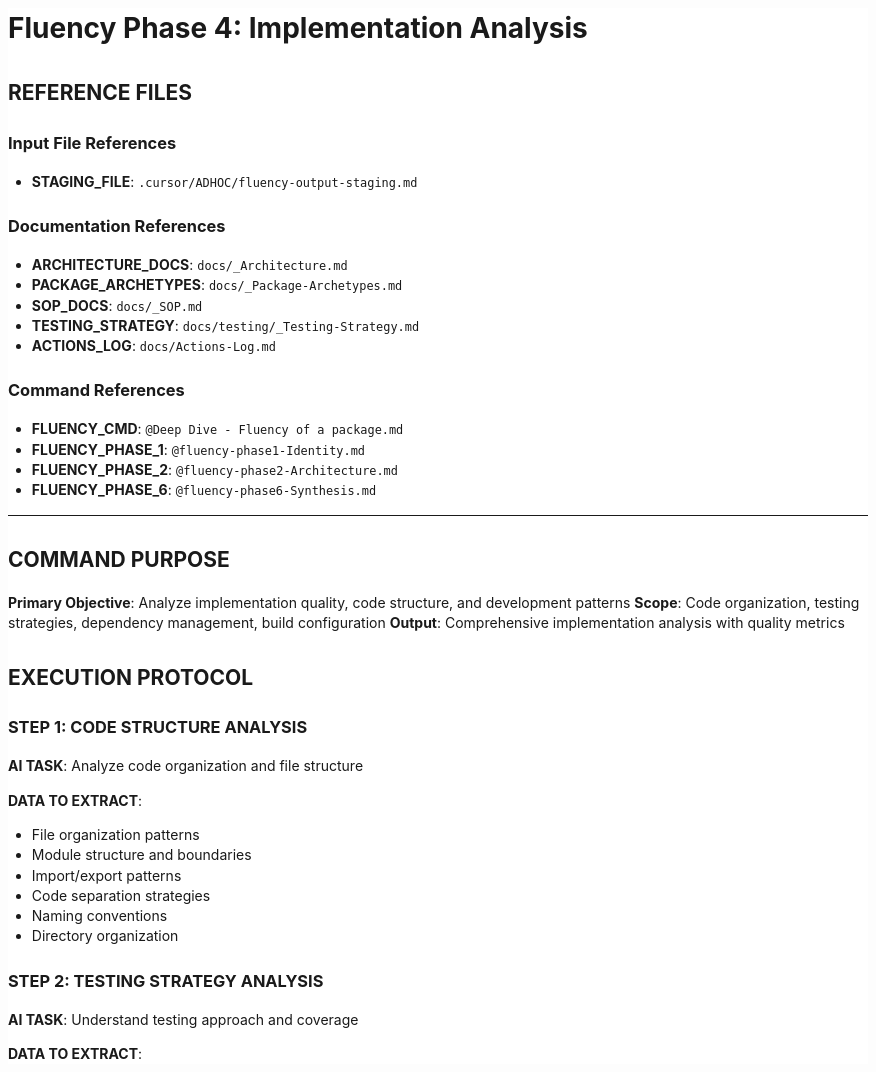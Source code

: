# Fluency Phase 4: Implementation Analysis

## **REFERENCE FILES**

### **Input File References**

- **STAGING_FILE**: `.cursor/ADHOC/fluency-output-staging.md`

### **Documentation References**

- **ARCHITECTURE_DOCS**: `docs/_Architecture.md`
- **PACKAGE_ARCHETYPES**: `docs/_Package-Archetypes.md`
- **SOP_DOCS**: `docs/_SOP.md`
- **TESTING_STRATEGY**: `docs/testing/_Testing-Strategy.md`
- **ACTIONS_LOG**: `docs/Actions-Log.md`

### **Command References**

- **FLUENCY_CMD**: `@Deep Dive - Fluency of a package.md`
- **FLUENCY_PHASE_1**: `@fluency-phase1-Identity.md`
- **FLUENCY_PHASE_2**: `@fluency-phase2-Architecture.md`
- **FLUENCY_PHASE_6**: `@fluency-phase6-Synthesis.md`

---

## **COMMAND PURPOSE**

**Primary Objective**: Analyze implementation quality, code structure, and development patterns
**Scope**: Code organization, testing strategies, dependency management, build configuration
**Output**: Comprehensive implementation analysis with quality metrics

## **EXECUTION PROTOCOL**

### **STEP 1: CODE STRUCTURE ANALYSIS**

**AI TASK**: Analyze code organization and file structure

**DATA TO EXTRACT**:

- File organization patterns
- Module structure and boundaries
- Import/export patterns
- Code separation strategies
- Naming conventions
- Directory organization

### **STEP 2: TESTING STRATEGY ANALYSIS**

**AI TASK**: Understand testing approach and coverage

**DATA TO EXTRACT**:

